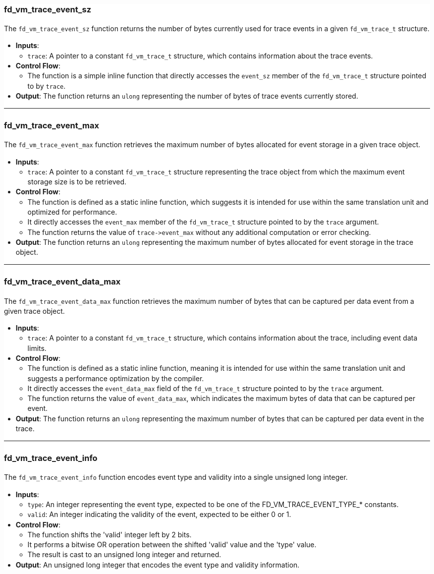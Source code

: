 ### fd\_vm\_trace\_event\_sz
The `fd_vm_trace_event_sz` function returns the number of bytes currently used for trace events in a given `fd_vm_trace_t` structure.
- **Inputs**:
    - `trace`: A pointer to a constant `fd_vm_trace_t` structure, which contains information about the trace events.
- **Control Flow**:
    - The function is a simple inline function that directly accesses the `event_sz` member of the `fd_vm_trace_t` structure pointed to by `trace`.
- **Output**: The function returns an `ulong` representing the number of bytes of trace events currently stored.


---
### fd\_vm\_trace\_event\_max
The `fd_vm_trace_event_max` function retrieves the maximum number of bytes allocated for event storage in a given trace object.
- **Inputs**:
    - `trace`: A pointer to a constant `fd_vm_trace_t` structure representing the trace object from which the maximum event storage size is to be retrieved.
- **Control Flow**:
    - The function is defined as a static inline function, which suggests it is intended for use within the same translation unit and optimized for performance.
    - It directly accesses the `event_max` member of the `fd_vm_trace_t` structure pointed to by the `trace` argument.
    - The function returns the value of `trace->event_max` without any additional computation or error checking.
- **Output**: The function returns an `ulong` representing the maximum number of bytes allocated for event storage in the trace object.


---
### fd\_vm\_trace\_event\_data\_max
The `fd_vm_trace_event_data_max` function retrieves the maximum number of bytes that can be captured per data event from a given trace object.
- **Inputs**:
    - `trace`: A pointer to a constant `fd_vm_trace_t` structure, which contains information about the trace, including event data limits.
- **Control Flow**:
    - The function is defined as a static inline function, meaning it is intended for use within the same translation unit and suggests a performance optimization by the compiler.
    - It directly accesses the `event_data_max` field of the `fd_vm_trace_t` structure pointed to by the `trace` argument.
    - The function returns the value of `event_data_max`, which indicates the maximum bytes of data that can be captured per event.
- **Output**: The function returns an `ulong` representing the maximum number of bytes that can be captured per data event in the trace.


---
### fd\_vm\_trace\_event\_info
The `fd_vm_trace_event_info` function encodes event type and validity into a single unsigned long integer.
- **Inputs**:
    - `type`: An integer representing the event type, expected to be one of the FD_VM_TRACE_EVENT_TYPE_* constants.
    - `valid`: An integer indicating the validity of the event, expected to be either 0 or 1.
- **Control Flow**:
    - The function shifts the 'valid' integer left by 2 bits.
    - It performs a bitwise OR operation between the shifted 'valid' value and the 'type' value.
    - The result is cast to an unsigned long integer and returned.
- **Output**: An unsigned long integer that encodes the event type and validity information.
